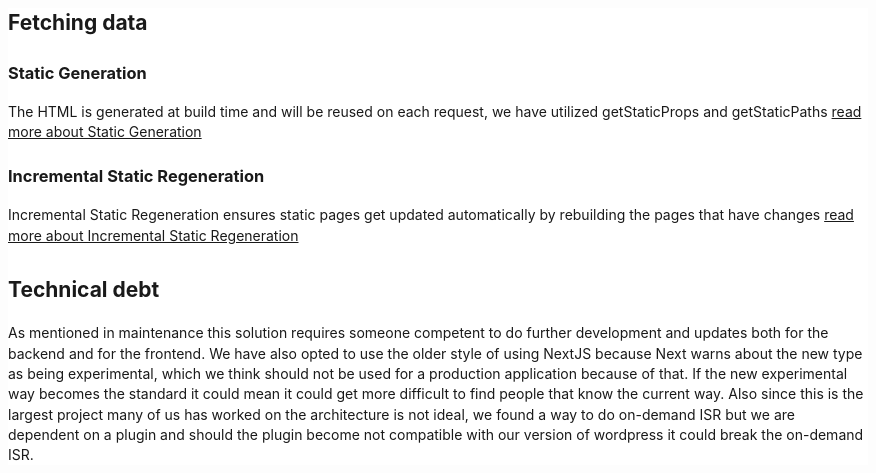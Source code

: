 ## Fetching data

### Static Generation

The HTML is generated at build time and will be reused on each request, we have utilized getStaticProps and getStaticPaths [read more about Static Generation](https://nextjs.org/docs/basic-features/pages#static-generation)

### Incremental Static Regeneration

Incremental Static Regeneration ensures static pages get updated automatically by rebuilding the pages that have changes [read more about Incremental Static Regeneration](https://nextjs.org/docs/basic-features/data-fetching/incremental-static-regeneration#on-demand-revalidation-beta)

## Technical debt

As mentioned in maintenance this solution requires someone competent to do further development and updates both for the backend and for the frontend.
We have also opted to use the older style of using NextJS because Next warns about the new type as being experimental, which we think should not
be used for a production application because of that. If the new experimental way becomes the standard it could mean it could get more difficult
to find people that know the current way. Also since this is the largest project many of us has worked on the architecture is not ideal, we found a way to do on-demand ISR but we are dependent on a plugin and should the plugin become not compatible with our version of wordpress it could break the on-demand ISR.
